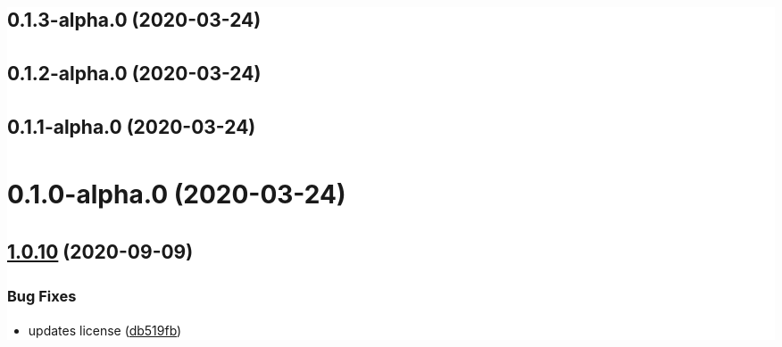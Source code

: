 ## 0.1.3-alpha.0 (2020-03-24)

## 0.1.2-alpha.0 (2020-03-24)

## 0.1.1-alpha.0 (2020-03-24)

# 0.1.0-alpha.0 (2020-03-24)

## [1.0.10](https://github.com/medusajs/medusa/compare/v1.0.9...v1.0.10) (2020-09-09)

### Bug Fixes

- updates license ([db519fb](https://github.com/medusajs/medusa/commit/db519fbaa6f8ad02c19cbecba5d4f28ba1ee81aa))
